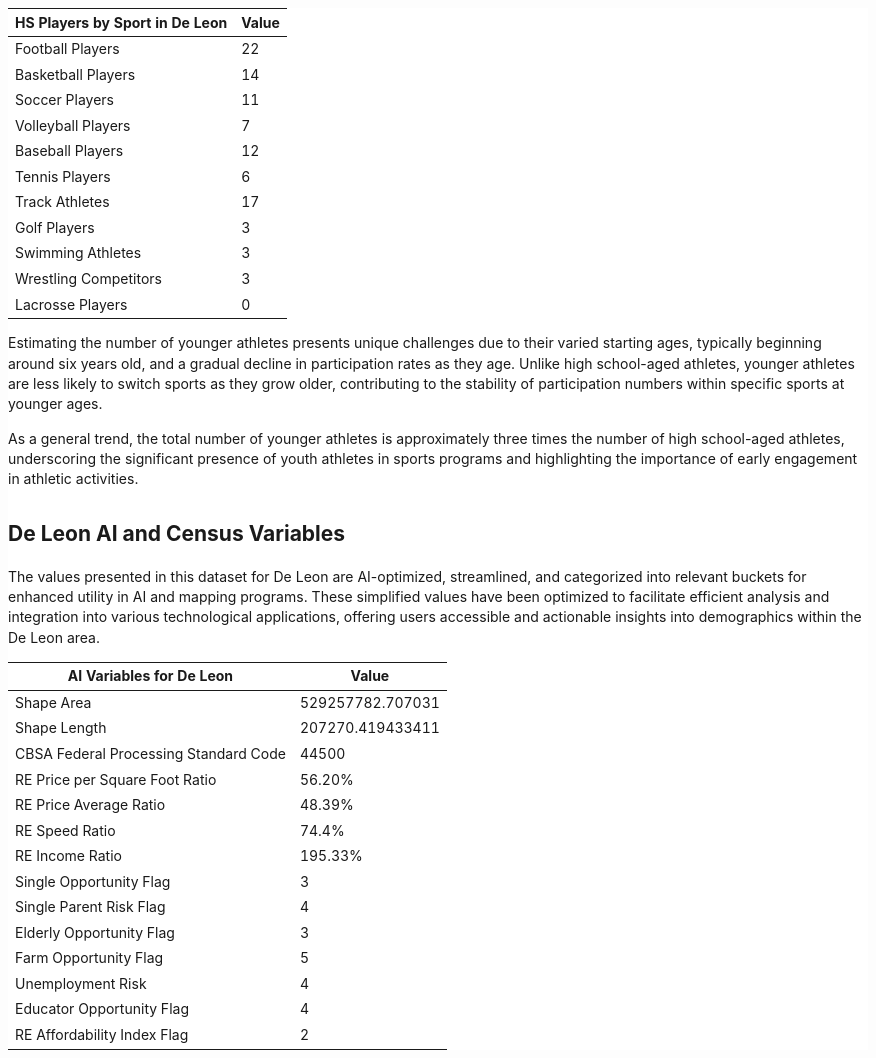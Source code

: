 | HS Players by Sport in De Leon | Value |
|-------------|-------|
| Football Players | 22 |
| Basketball Players | 14 |
| Soccer Players | 11 |
| Volleyball Players | 7 |
| Baseball Players | 12 |
| Tennis Players | 6 |
| Track Athletes | 17 |
| Golf Players | 3 |
| Swimming Athletes | 3 |
| Wrestling Competitors | 3 |
| Lacrosse Players | 0 |

Estimating the number of younger athletes presents unique challenges due to their varied starting ages, typically beginning around six years old, and a gradual decline in participation rates as they age. Unlike high school-aged athletes, younger athletes are less likely to switch sports as they grow older, contributing to the stability of participation numbers within specific sports at younger ages.  

As a general trend, the total number of younger athletes is approximately three times the number of high school-aged athletes, underscoring the significant presence of youth athletes in sports programs and highlighting the importance of early engagement in athletic activities.

## De Leon AI and Census Variables

The values presented in this dataset for De Leon are AI-optimized, streamlined, and categorized into relevant buckets for enhanced utility in AI and mapping programs. These simplified values have been optimized to facilitate efficient analysis and integration into various technological applications, offering users accessible and actionable insights into demographics within the De Leon area.

| AI Variables for De Leon | Value |
|-------------|-------|
| Shape Area | 529257782.707031 |
| Shape Length | 207270.419433411 |
| CBSA Federal Processing Standard Code | 44500 |
| RE Price per Square Foot Ratio | 56.20% |
| RE Price Average Ratio | 48.39% |
| RE Speed Ratio | 74.4% |
| RE Income Ratio | 195.33% |
| Single Opportunity Flag | 3 |
| Single Parent Risk Flag | 4 |
| Elderly Opportunity Flag | 3 |
| Farm Opportunity Flag | 5 |
| Unemployment Risk | 4 |
| Educator Opportunity Flag | 4 |
| RE Affordability Index Flag | 2 |